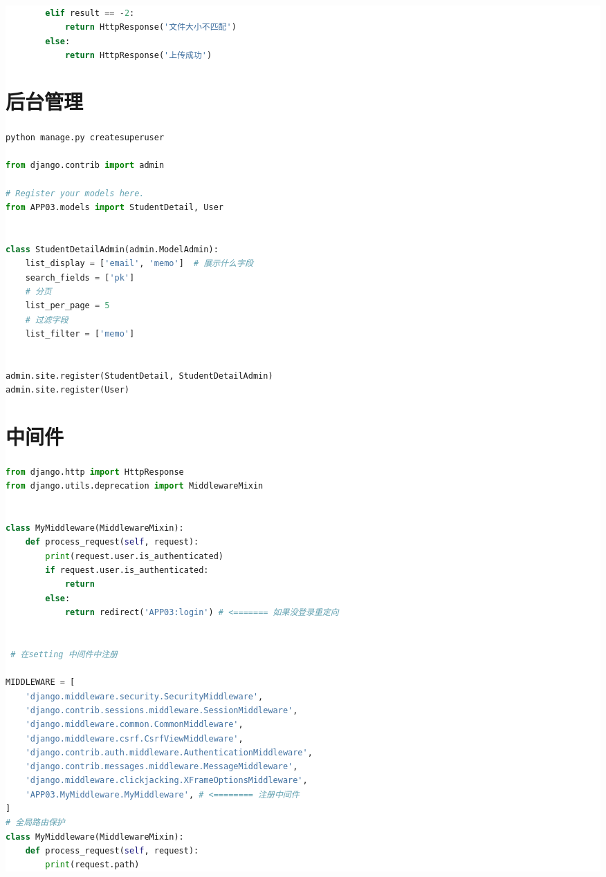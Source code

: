 ```python
        elif result == -2:
            return HttpResponse('文件大小不匹配')
        else:
            return HttpResponse('上传成功')
```

# 后台管理

```python
python manage.py createsuperuser

from django.contrib import admin

# Register your models here.
from APP03.models import StudentDetail, User


class StudentDetailAdmin(admin.ModelAdmin):
    list_display = ['email', 'memo']  # 展示什么字段
    search_fields = ['pk']
    # 分页
    list_per_page = 5
    # 过滤字段
    list_filter = ['memo']


admin.site.register(StudentDetail, StudentDetailAdmin)
admin.site.register(User)
```

# 中间件

```python
from django.http import HttpResponse
from django.utils.deprecation import MiddlewareMixin


class MyMiddleware(MiddlewareMixin):
    def process_request(self, request):
        print(request.user.is_authenticated)
        if request.user.is_authenticated:
            return
        else:
            return redirect('APP03:login') # <======= 如果没登录重定向

        
 # 在setting 中间件中注册

MIDDLEWARE = [
    'django.middleware.security.SecurityMiddleware',
    'django.contrib.sessions.middleware.SessionMiddleware',
    'django.middleware.common.CommonMiddleware',
    'django.middleware.csrf.CsrfViewMiddleware',
    'django.contrib.auth.middleware.AuthenticationMiddleware',
    'django.contrib.messages.middleware.MessageMiddleware',
    'django.middleware.clickjacking.XFrameOptionsMiddleware',
    'APP03.MyMiddleware.MyMiddleware', # <======== 注册中间件
]
# 全局路由保护
class MyMiddleware(MiddlewareMixin):
    def process_request(self, request):
        print(request.path)
```